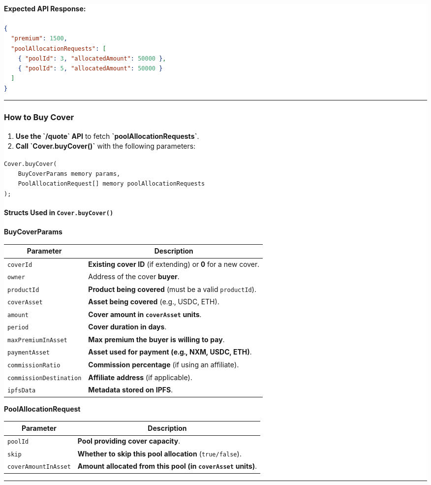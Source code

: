 #### Expected API Response:

```json
{
  "premium": 1500,
  "poolAllocationRequests": [
    { "poolId": 3, "allocatedAmount": 50000 },
    { "poolId": 5, "allocatedAmount": 50000 }
  ]
}
```

---

### How to Buy Cover

1. **Use the \`/quote\` API** to fetch **\`poolAllocationRequests\`**.
2. **Call \`Cover.buyCover()\`** with the following parameters:

```solidity
Cover.buyCover(
    BuyCoverParams memory params,
    PoolAllocationRequest[] memory poolAllocationRequests
);
```

#### Structs Used in `Cover.buyCover()`

**BuyCoverParams**

| Parameter               | Description                                                    |
| ----------------------- | -------------------------------------------------------------- |
| `coverId`               | **Existing cover ID** (if extending) or **0** for a new cover. |
| `owner`                 | Address of the cover **buyer**.                                |
| `productId`             | **Product being covered** (must be a valid `productId`).       |
| `coverAsset`            | **Asset being covered** (e.g., USDC, ETH).                     |
| `amount`                | **Cover amount in `coverAsset` units**.                        |
| `period`                | **Cover duration in days**.                                    |
| `maxPremiumInAsset`     | **Max premium the buyer is willing to pay**.                   |
| `paymentAsset`          | **Asset used for payment (e.g., NXM, USDC, ETH)**.             |
| `commissionRatio`       | **Commission percentage** (if using an affiliate).             |
| `commissionDestination` | **Affiliate address** (if applicable).                         |
| `ipfsData`              | **Metadata stored on IPFS**.                                   |

**PoolAllocationRequest**

| Parameter            | Description                                                  |
| -------------------- | ------------------------------------------------------------ |
| `poolId`             | **Pool providing cover capacity**.                           |
| `skip`               | **Whether to skip this pool allocation** (`true/false`).     |
| `coverAmountInAsset` | **Amount allocated from this pool (in `coverAsset` units)**. |

---